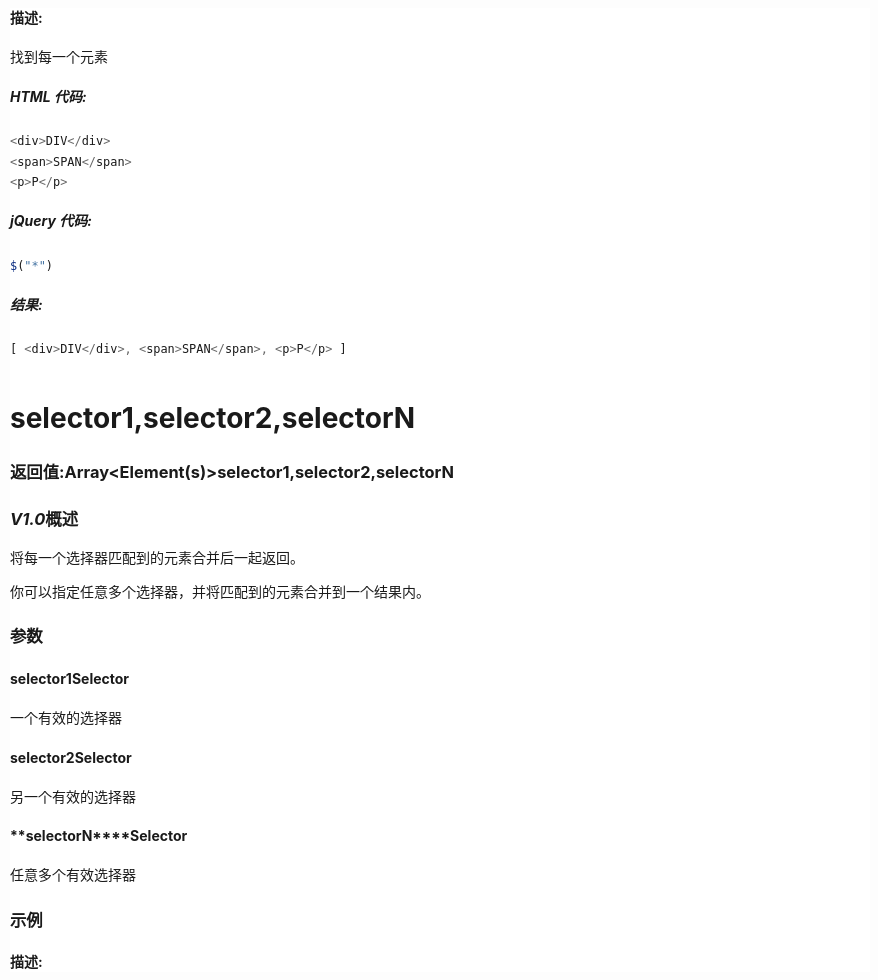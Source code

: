 #### 描述:

找到每一个元素

##### HTML 代码:

```js
<div>DIV</div>
<span>SPAN</span>
<p>P</p>

```

##### jQuery 代码:

```js
$("*")

```

##### 结果:

```js
[ <div>DIV</div>, <span>SPAN</span>, <p>P</p> ]

```

# selector1,selector2,selectorN

### 返回值:Array<Element(s)>selector1,selector2,selectorN

### *V1.0*概述

将每一个选择器匹配到的元素合并后一起返回。

你可以指定任意多个选择器，并将匹配到的元素合并到一个结果内。

### 参数

#### **selector1**Selector

一个有效的选择器

#### **selector2**Selector

另一个有效的选择器

#### **selectorN****Selector

任意多个有效选择器

### 示例

#### 描述:
